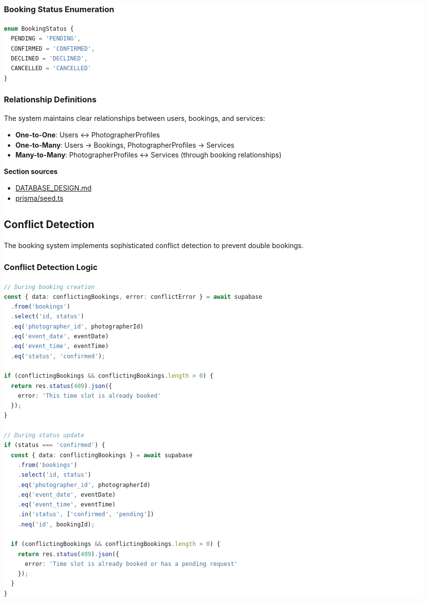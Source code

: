 ### Booking Status Enumeration

```typescript
enum BookingStatus {
  PENDING = 'PENDING',
  CONFIRMED = 'CONFIRMED',
  DECLINED = 'DECLINED',
  CANCELLED = 'CANCELLED'
}
```

### Relationship Definitions

The system maintains clear relationships between users, bookings, and services:

- **One-to-One**: Users ↔ PhotographerProfiles
- **One-to-Many**: Users → Bookings, PhotographerProfiles → Services
- **Many-to-Many**: PhotographerProfiles ↔ Services (through booking relationships)

**Section sources**
- [DATABASE_DESIGN.md](file://DATABASE_DESIGN.md#L1-L201)
- [prisma/seed.ts](file://prisma/seed.ts#L400-L500)

## Conflict Detection

The booking system implements sophisticated conflict detection to prevent double bookings.

### Conflict Detection Logic

```typescript
// During booking creation
const { data: conflictingBookings, error: conflictError } = await supabase
  .from('bookings')
  .select('id, status')
  .eq('photographer_id', photographerId)
  .eq('event_date', eventDate)
  .eq('event_time', eventTime)
  .eq('status', 'confirmed');

if (conflictingBookings && conflictingBookings.length > 0) {
  return res.status(409).json({ 
    error: 'This time slot is already booked' 
  });
}

// During status update
if (status === 'confirmed') {
  const { data: conflictingBookings } = await supabase
    .from('bookings')
    .select('id, status')
    .eq('photographer_id', photographerId)
    .eq('event_date', eventDate)
    .eq('event_time', eventTime)
    .in('status', ['confirmed', 'pending'])
    .neq('id', bookingId);

  if (conflictingBookings && conflictingBookings.length > 0) {
    return res.status(409).json({ 
      error: 'Time slot is already booked or has a pending request' 
    });
  }
}
```
